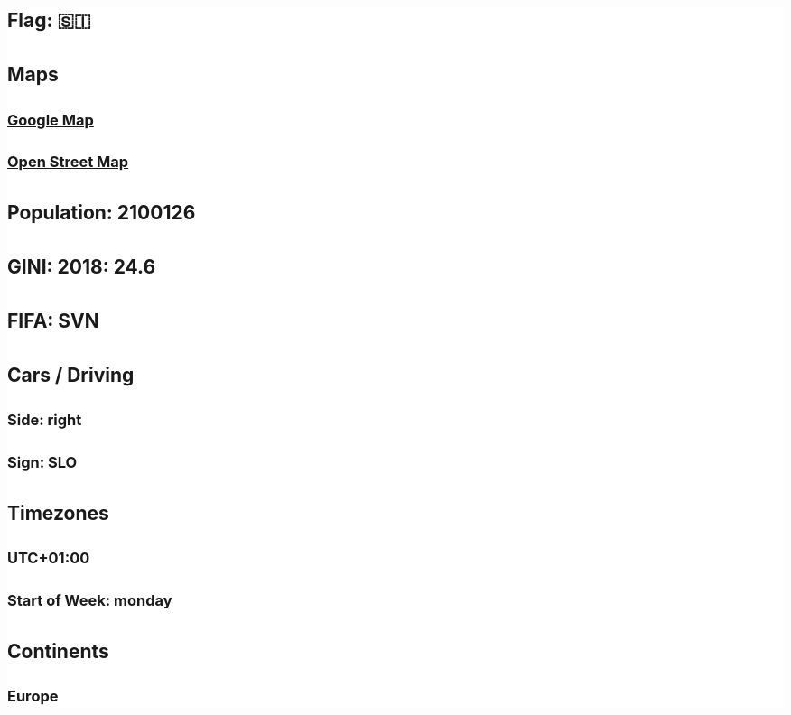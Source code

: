 ## Flag: 🇸🇮
## Maps
### [Google Map](https://goo.gl/maps/7zgFmswcCJh5L5D49)
### [Open Street Map](https://www.openstreetmap.org/relation/218657)
## Population: 2100126
## GINI: 2018: 24.6
## FIFA: SVN
## Cars / Driving
### Side: right
### Sign: SLO
## Timezones
### UTC+01:00
### Start of Week: monday
## Continents
### Europe